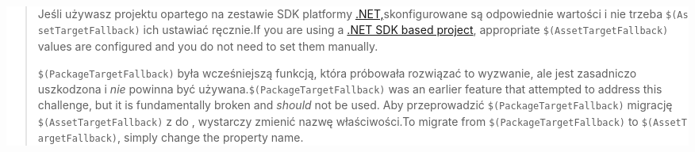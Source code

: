 > <span data-ttu-id="8ea3a-303">Jeśli używasz projektu opartego na zestawie SDK platformy [.NET,](/dotnet/core/sdk)skonfigurowane są odpowiednie wartości i nie trzeba `$(AssetTargetFallback)` ich ustawiać ręcznie.</span><span class="sxs-lookup"><span data-stu-id="8ea3a-303">If you are using a [.NET SDK based project](/dotnet/core/sdk), appropriate `$(AssetTargetFallback)` values are configured and you do not need to set them manually.</span></span>
>
> <span data-ttu-id="8ea3a-304">`$(PackageTargetFallback)` była wcześniejszą funkcją, która próbowała rozwiązać to wyzwanie, ale jest zasadniczo uszkodzona i *nie* powinna być używana.</span><span class="sxs-lookup"><span data-stu-id="8ea3a-304">`$(PackageTargetFallback)` was an earlier feature that attempted to address this challenge, but it is fundamentally broken and *should* not be used.</span></span> <span data-ttu-id="8ea3a-305">Aby przeprowadzić `$(PackageTargetFallback)` migrację `$(AssetTargetFallback)` z do , wystarczy zmienić nazwę właściwości.</span><span class="sxs-lookup"><span data-stu-id="8ea3a-305">To migrate from `$(PackageTargetFallback)` to `$(AssetTargetFallback)`, simply change the property name.</span></span>

